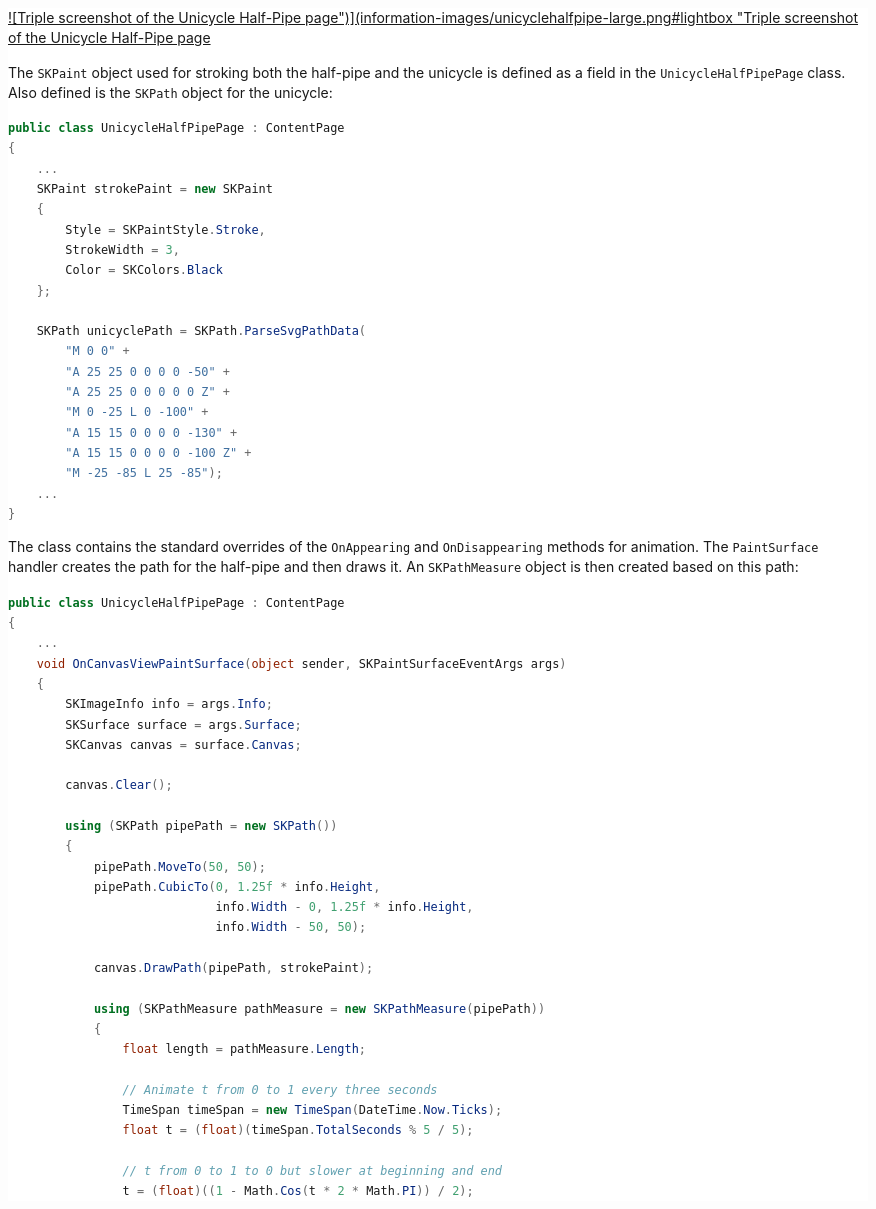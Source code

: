[![Triple screenshot of the Unicycle Half-Pipe page")](information-images/unicyclehalfpipe-large.png#lightbox "Triple screenshot of the Unicycle Half-Pipe page](information-images/unicyclehalfpipe-small.png)

The `SKPaint` object used for stroking both the half-pipe and the unicycle is defined as a field in the `UnicycleHalfPipePage` class. Also defined is the `SKPath` object for the unicycle:

```csharp
public class UnicycleHalfPipePage : ContentPage
{
    ...
    SKPaint strokePaint = new SKPaint
    {
        Style = SKPaintStyle.Stroke,
        StrokeWidth = 3,
        Color = SKColors.Black
    };

    SKPath unicyclePath = SKPath.ParseSvgPathData(
        "M 0 0" +
        "A 25 25 0 0 0 0 -50" +
        "A 25 25 0 0 0 0 0 Z" +
        "M 0 -25 L 0 -100" +
        "A 15 15 0 0 0 0 -130" +
        "A 15 15 0 0 0 0 -100 Z" +
        "M -25 -85 L 25 -85");
    ...
}
```

The class contains the standard overrides of the `OnAppearing` and `OnDisappearing` methods for animation. The `PaintSurface` handler creates the path for the half-pipe and then draws it. An `SKPathMeasure` object is then created based on this path:

```csharp
public class UnicycleHalfPipePage : ContentPage
{
    ...
    void OnCanvasViewPaintSurface(object sender, SKPaintSurfaceEventArgs args)
    {
        SKImageInfo info = args.Info;
        SKSurface surface = args.Surface;
        SKCanvas canvas = surface.Canvas;

        canvas.Clear();

        using (SKPath pipePath = new SKPath())
        {
            pipePath.MoveTo(50, 50);
            pipePath.CubicTo(0, 1.25f * info.Height,
                             info.Width - 0, 1.25f * info.Height,
                             info.Width - 50, 50);

            canvas.DrawPath(pipePath, strokePaint);

            using (SKPathMeasure pathMeasure = new SKPathMeasure(pipePath))
            {
                float length = pathMeasure.Length;

                // Animate t from 0 to 1 every three seconds
                TimeSpan timeSpan = new TimeSpan(DateTime.Now.Ticks);
                float t = (float)(timeSpan.TotalSeconds % 5 / 5);

                // t from 0 to 1 to 0 but slower at beginning and end
                t = (float)((1 - Math.Cos(t * 2 * Math.PI)) / 2);

```